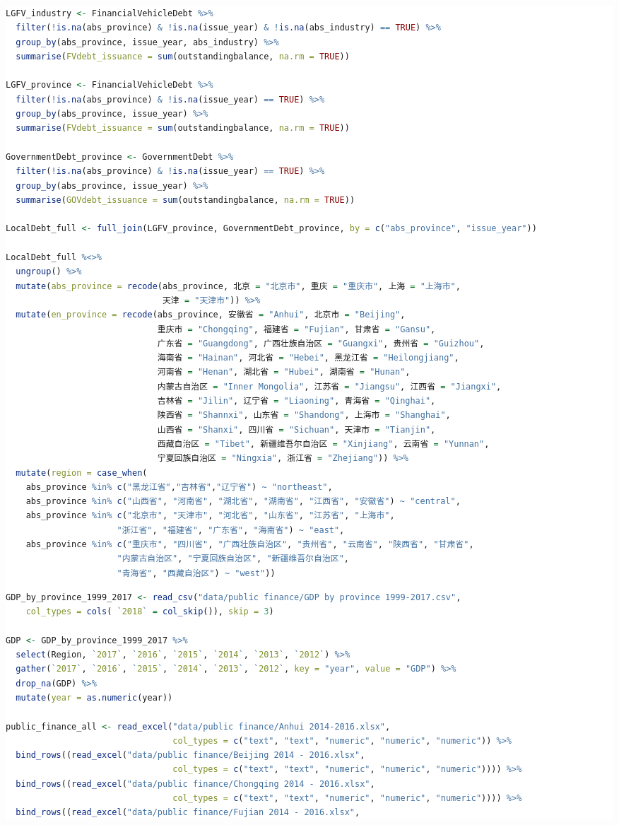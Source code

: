 ``` r
LGFV_industry <- FinancialVehicleDebt %>%
  filter(!is.na(abs_province) & !is.na(issue_year) & !is.na(abs_industry) == TRUE) %>%
  group_by(abs_province, issue_year, abs_industry) %>%
  summarise(FVdebt_issuance = sum(outstandingbalance, na.rm = TRUE))

LGFV_province <- FinancialVehicleDebt %>%
  filter(!is.na(abs_province) & !is.na(issue_year) == TRUE) %>%
  group_by(abs_province, issue_year) %>%
  summarise(FVdebt_issuance = sum(outstandingbalance, na.rm = TRUE))

GovernmentDebt_province <- GovernmentDebt %>%
  filter(!is.na(abs_province) & !is.na(issue_year) == TRUE) %>%
  group_by(abs_province, issue_year) %>%
  summarise(GOVdebt_issuance = sum(outstandingbalance, na.rm = TRUE))

LocalDebt_full <- full_join(LGFV_province, GovernmentDebt_province, by = c("abs_province", "issue_year"))

LocalDebt_full %<>%
  ungroup() %>%
  mutate(abs_province = recode(abs_province, 北京 = "北京市", 重庆 = "重庆市", 上海 = "上海市", 
                               天津 = "天津市")) %>%
  mutate(en_province = recode(abs_province, 安徽省 = "Anhui", 北京市 = "Beijing",
                              重庆市 = "Chongqing", 福建省 = "Fujian", 甘肃省 = "Gansu", 
                              广东省 = "Guangdong", 广西壮族自治区 = "Guangxi", 贵州省 = "Guizhou",
                              海南省 = "Hainan", 河北省 = "Hebei", 黑龙江省 = "Heilongjiang",
                              河南省 = "Henan", 湖北省 = "Hubei", 湖南省 = "Hunan", 
                              内蒙古自治区 = "Inner Mongolia", 江苏省 = "Jiangsu", 江西省 = "Jiangxi",
                              吉林省 = "Jilin", 辽宁省 = "Liaoning", 青海省 = "Qinghai",
                              陕西省 = "Shannxi", 山东省 = "Shandong", 上海市 = "Shanghai",
                              山西省 = "Shanxi", 四川省 = "Sichuan", 天津市 = "Tianjin",
                              西藏自治区 = "Tibet", 新疆维吾尔自治区 = "Xinjiang", 云南省 = "Yunnan",
                              宁夏回族自治区 = "Ningxia", 浙江省 = "Zhejiang")) %>%
  mutate(region = case_when(
    abs_province %in% c("黑龙江省","吉林省","辽宁省") ~ "northeast",
    abs_province %in% c("山西省", "河南省", "湖北省", "湖南省", "江西省", "安徽省") ~ "central",
    abs_province %in% c("北京市", "天津市", "河北省", "山东省", "江苏省", "上海市", 
                      "浙江省", "福建省", "广东省", "海南省") ~ "east",
    abs_province %in% c("重庆市", "四川省", "广西壮族自治区", "贵州省", "云南省", "陕西省", "甘肃省", 
                      "内蒙古自治区", "宁夏回族自治区", "新疆维吾尔自治区", 
                      "青海省", "西藏自治区") ~ "west"))
```

``` r
GDP_by_province_1999_2017 <- read_csv("data/public finance/GDP by province 1999-2017.csv", 
    col_types = cols( `2018` = col_skip()), skip = 3)

GDP <- GDP_by_province_1999_2017 %>%
  select(Region, `2017`, `2016`, `2015`, `2014`, `2013`, `2012`) %>%
  gather(`2017`, `2016`, `2015`, `2014`, `2013`, `2012`, key = "year", value = "GDP") %>%
  drop_na(GDP) %>%
  mutate(year = as.numeric(year))

public_finance_all <- read_excel("data/public finance/Anhui 2014-2016.xlsx", 
                                 col_types = c("text", "text", "numeric", "numeric", "numeric")) %>%
  bind_rows((read_excel("data/public finance/Beijing 2014 - 2016.xlsx", 
                                 col_types = c("text", "text", "numeric", "numeric", "numeric")))) %>%
  bind_rows((read_excel("data/public finance/Chongqing 2014 - 2016.xlsx", 
                                 col_types = c("text", "text", "numeric", "numeric", "numeric")))) %>%
  bind_rows((read_excel("data/public finance/Fujian 2014 - 2016.xlsx", 
```